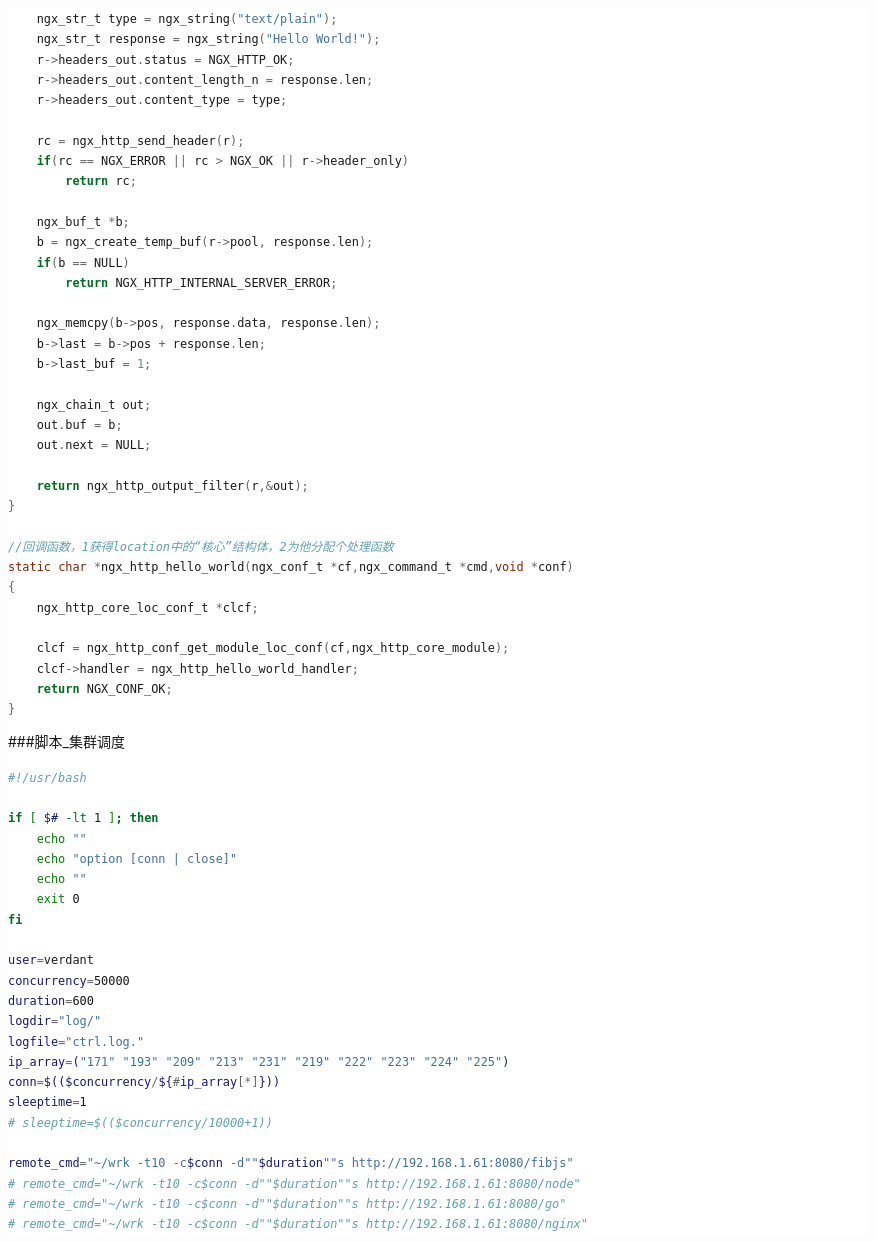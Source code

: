 ```c
    ngx_str_t type = ngx_string("text/plain");
    ngx_str_t response = ngx_string("Hello World!");
    r->headers_out.status = NGX_HTTP_OK;
    r->headers_out.content_length_n = response.len;
    r->headers_out.content_type = type;
 
    rc = ngx_http_send_header(r);
    if(rc == NGX_ERROR || rc > NGX_OK || r->header_only)
        return rc;
 
    ngx_buf_t *b;
    b = ngx_create_temp_buf(r->pool, response.len);
    if(b == NULL)
        return NGX_HTTP_INTERNAL_SERVER_ERROR;
 
    ngx_memcpy(b->pos, response.data, response.len);
    b->last = b->pos + response.len;
    b->last_buf = 1;
 
    ngx_chain_t out;
    out.buf = b;
    out.next = NULL;
        
    return ngx_http_output_filter(r,&out); 
}

//回调函数，1获得location中的“核心”结构体，2为他分配个处理函数 
static char *ngx_http_hello_world(ngx_conf_t *cf,ngx_command_t *cmd,void *conf) 
{ 
    ngx_http_core_loc_conf_t *clcf; 

    clcf = ngx_http_conf_get_module_loc_conf(cf,ngx_http_core_module); 
    clcf->handler = ngx_http_hello_world_handler; 
    return NGX_CONF_OK; 
} 
```

###脚本_集群调度

```sh
#!/usr/bash

if [ $# -lt 1 ]; then
	echo ""
	echo "option [conn | close]"
	echo ""
	exit 0
fi

user=verdant
concurrency=50000
duration=600
logdir="log/"
logfile="ctrl.log."
ip_array=("171" "193" "209" "213" "231" "219" "222" "223" "224" "225")  
conn=$(($concurrency/${#ip_array[*]}))
sleeptime=1
# sleeptime=$(($concurrency/10000+1))

remote_cmd="~/wrk -t10 -c$conn -d""$duration""s http://192.168.1.61:8080/fibjs"
# remote_cmd="~/wrk -t10 -c$conn -d""$duration""s http://192.168.1.61:8080/node"
# remote_cmd="~/wrk -t10 -c$conn -d""$duration""s http://192.168.1.61:8080/go" 
# remote_cmd="~/wrk -t10 -c$conn -d""$duration""s http://192.168.1.61:8080/nginx"

```